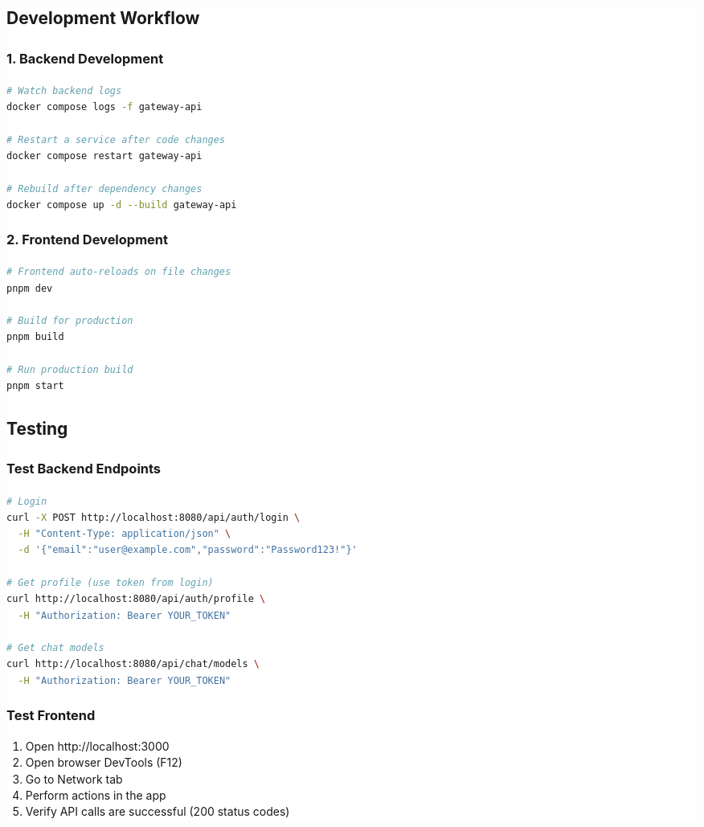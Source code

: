## Development Workflow

### 1. Backend Development

```bash
# Watch backend logs
docker compose logs -f gateway-api

# Restart a service after code changes
docker compose restart gateway-api

# Rebuild after dependency changes
docker compose up -d --build gateway-api
```

### 2. Frontend Development

```bash
# Frontend auto-reloads on file changes
pnpm dev

# Build for production
pnpm build

# Run production build
pnpm start
```

## Testing

### Test Backend Endpoints

```bash
# Login
curl -X POST http://localhost:8080/api/auth/login \
  -H "Content-Type: application/json" \
  -d '{"email":"user@example.com","password":"Password123!"}'

# Get profile (use token from login)
curl http://localhost:8080/api/auth/profile \
  -H "Authorization: Bearer YOUR_TOKEN"

# Get chat models
curl http://localhost:8080/api/chat/models \
  -H "Authorization: Bearer YOUR_TOKEN"
```

### Test Frontend

1. Open http://localhost:3000
2. Open browser DevTools (F12)
3. Go to Network tab
4. Perform actions in the app
5. Verify API calls are successful (200 status codes)
